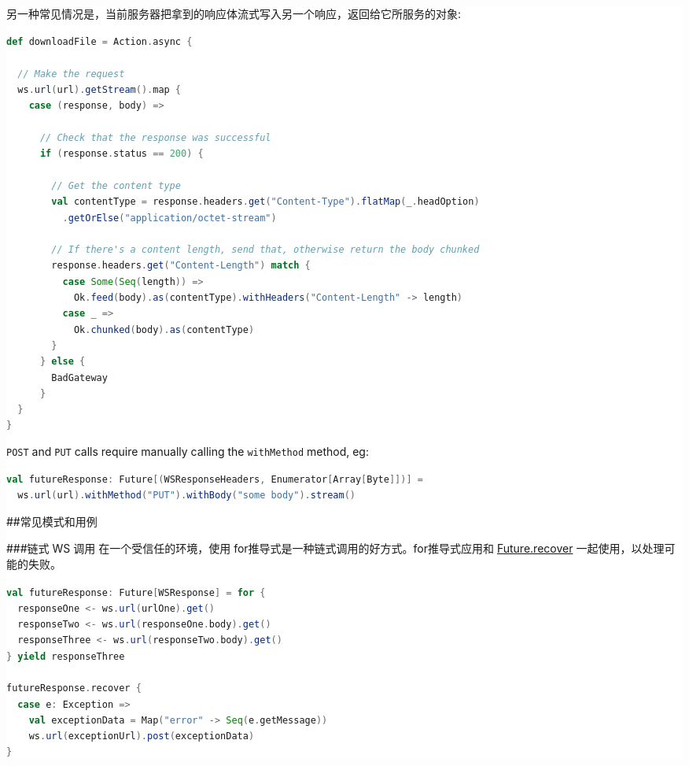 另一种常见情况是，当前服务器把拿到的响应体流式写入另一个响应，返回给它所服务的对象:

```scala
def downloadFile = Action.async {

  // Make the request
  ws.url(url).getStream().map {
    case (response, body) =>

      // Check that the response was successful
      if (response.status == 200) {

        // Get the content type
        val contentType = response.headers.get("Content-Type").flatMap(_.headOption)
          .getOrElse("application/octet-stream")

        // If there's a content length, send that, otherwise return the body chunked
        response.headers.get("Content-Length") match {
          case Some(Seq(length)) =>
            Ok.feed(body).as(contentType).withHeaders("Content-Length" -> length)
          case _ =>
            Ok.chunked(body).as(contentType)
        }
      } else {
        BadGateway
      }
  }
}
```

`POST` and `PUT` calls require manually calling the `withMethod` method, eg:

```scala
val futureResponse: Future[(WSResponseHeaders, Enumerator[Array[Byte]])] =
  ws.url(url).withMethod("PUT").withBody("some body").stream()
```


##常见模式和用例

###链式 WS 调用
在一个受信任的环境，使用 for推导式是一种链式调用的好方式。for推导式应用和 [Future.recover](http://www.scala-lang.org/api/current/index.html#scala.concurrent.Future) 一起使用，以处理可能的失败。

```scala
val futureResponse: Future[WSResponse] = for {
  responseOne <- ws.url(urlOne).get()
  responseTwo <- ws.url(responseOne.body).get()
  responseThree <- ws.url(responseTwo.body).get()
} yield responseThree

futureResponse.recover {
  case e: Exception =>
    val exceptionData = Map("error" -> Seq(e.getMessage))
    ws.url(exceptionUrl).post(exceptionData)
}
```
